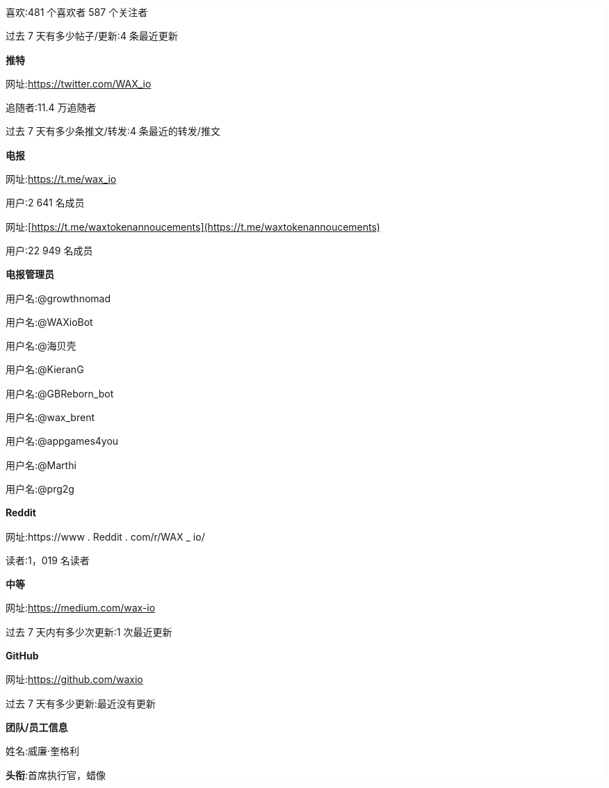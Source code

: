 喜欢:481 个喜欢者 587 个关注者

过去 7 天有多少帖子/更新:4 条最近更新

**推特**

网址:https://twitter.com/WAX_io

追随者:11.4 万追随者

过去 7 天有多少条推文/转发:4 条最近的转发/推文

**电报**

网址:https://t.me/wax_io

用户:2 641 名成员

网址:[https://t.me/waxtokenannoucements](https://t.me/waxtokenannoucements)

用户:22 949 名成员

**电报管理员**

用户名:@growthnomad

用户名:@WAXioBot

用户名:@海贝壳

用户名:@KieranG

用户名:@GBReborn_bot

用户名:@wax_brent

用户名:@appgames4you

用户名:@Marthi

用户名:@prg2g

**Reddit**

网址:https://www . Reddit . com/r/WAX _ io/

读者:1，019 名读者

**中等**

网址:https://medium.com/wax-io

过去 7 天内有多少次更新:1 次最近更新

**GitHub**

网址:https://github.com/waxio

过去 7 天有多少更新:最近没有更新

**团队/员工信息**

姓名:威廉·奎格利

**头衔**:首席执行官，蜡像

